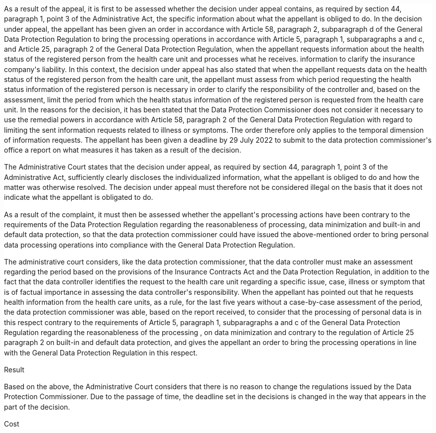 As a result of the appeal, it is first to be assessed whether the decision under appeal contains, as required by section 44, paragraph 1, point 3 of the Administrative Act, the specific information about what the appellant is obliged to do. In the decision under appeal, the appellant has been given an order in accordance with Article 58, paragraph 2, subparagraph d of the General Data Protection Regulation to bring the processing operations in accordance with Article 5, paragraph 1, subparagraphs a and c, and Article 25, paragraph 2 of the General Data Protection Regulation, when the appellant requests information about the health status of the registered person from the health care unit and processes what he receives. information to clarify the insurance company's liability. In this context, the decision under appeal has also stated that when the appellant requests data on the health status of the registered person from the health care unit, the appellant must assess from which period requesting the health status information of the registered person is necessary in order to clarify the responsibility of the controller and, based on the assessment, limit the period from which the health status information of the registered person is requested from the health care unit. In the reasons for the decision, it has been stated that the Data Protection Commissioner does not consider it necessary to use the remedial powers in accordance with Article 58, paragraph 2 of the General Data Protection Regulation with regard to limiting the sent information requests related to illness or symptoms. The order therefore only applies to the temporal dimension of information requests. The appellant has been given a deadline by 29 July 2022 to submit to the data protection commissioner's office a report on what measures it has taken as a result of the decision.

The Administrative Court states that the decision under appeal, as required by section 44, paragraph 1, point 3 of the Administrative Act, sufficiently clearly discloses the individualized information, what the appellant is obliged to do and how the matter was otherwise resolved. The decision under appeal must therefore not be considered illegal on the basis that it does not indicate what the appellant is obligated to do.

As a result of the complaint, it must then be assessed whether the appellant's processing actions have been contrary to the requirements of the Data Protection Regulation regarding the reasonableness of processing, data minimization and built-in and default data protection, so that the data protection commissioner could have issued the above-mentioned order to bring personal data processing operations into compliance with the General Data Protection Regulation.

The administrative court considers, like the data protection commissioner, that the data controller must make an assessment regarding the period based on the provisions of the Insurance Contracts Act and the Data Protection Regulation, in addition to the fact that the data controller identifies the request to the health care unit regarding a specific issue, case, illness or symptom that is of factual importance in assessing the data controller's responsibility. When the appellant has pointed out that he requests health information from the health care units, as a rule, for the last five years without a case-by-case assessment of the period, the data protection commissioner was able, based on the report received, to consider that the processing of personal data is in this respect contrary to the requirements of Article 5, paragraph 1, subparagraphs a and c of the General Data Protection Regulation regarding the reasonableness of the processing , on data minimization and contrary to the regulation of Article 25 paragraph 2 on built-in and default data protection, and gives the appellant an order to bring the processing operations in line with the General Data Protection Regulation in this respect.

Result

Based on the above, the Administrative Court considers that there is no reason to change the regulations issued by the Data Protection Commissioner.
Due to the passage of time, the deadline set in the decisions is changed in the way that appears in the part of the decision.

Cost
